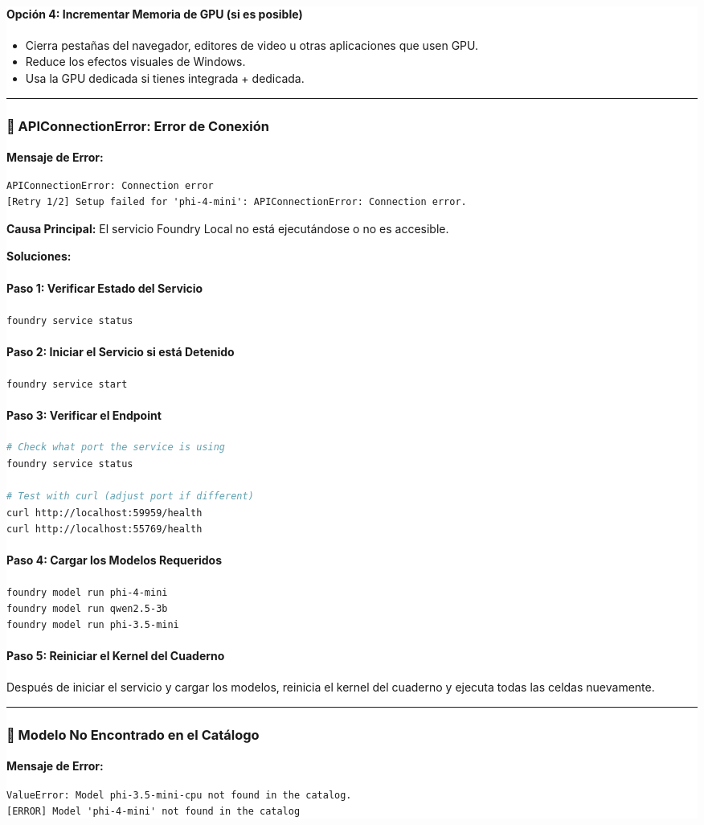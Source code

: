 #### Opción 4: Incrementar Memoria de GPU (si es posible)
- Cierra pestañas del navegador, editores de video u otras aplicaciones que usen GPU.
- Reduce los efectos visuales de Windows.
- Usa la GPU dedicada si tienes integrada + dedicada.

---

### 🔴 APIConnectionError: Error de Conexión

**Mensaje de Error:**
```
APIConnectionError: Connection error
[Retry 1/2] Setup failed for 'phi-4-mini': APIConnectionError: Connection error.
```
  
**Causa Principal:** El servicio Foundry Local no está ejecutándose o no es accesible.

**Soluciones:**

#### Paso 1: Verificar Estado del Servicio
```bash
foundry service status
```
  
#### Paso 2: Iniciar el Servicio si está Detenido
```bash
foundry service start
```
  
#### Paso 3: Verificar el Endpoint
```bash
# Check what port the service is using
foundry service status

# Test with curl (adjust port if different)
curl http://localhost:59959/health
curl http://localhost:55769/health
```
  
#### Paso 4: Cargar los Modelos Requeridos
```bash
foundry model run phi-4-mini
foundry model run qwen2.5-3b
foundry model run phi-3.5-mini
```
  
#### Paso 5: Reiniciar el Kernel del Cuaderno
Después de iniciar el servicio y cargar los modelos, reinicia el kernel del cuaderno y ejecuta todas las celdas nuevamente.

---

### 🔴 Modelo No Encontrado en el Catálogo

**Mensaje de Error:**
```
ValueError: Model phi-3.5-mini-cpu not found in the catalog.
[ERROR] Model 'phi-4-mini' not found in the catalog
```
  